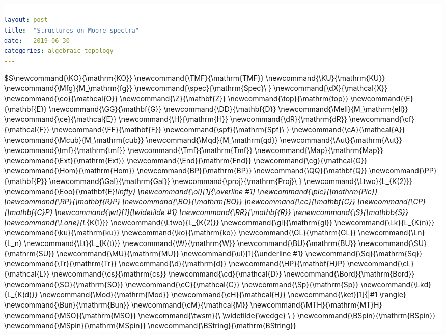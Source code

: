```yaml
---
layout: post
title:  "Structures on Moore spectra"
date:   2019-06-30
categories: algebraic-topology
---
```


<script type="text/javascript" async=""
src="https://www.google-analytics.com/analytics.js"></script>
<script async=""
src="https://www.googletagmanager.com/gtag/js?id=UA-109004213-1"></script>
<script>
  window.dataLayer = window.dataLayer || [];
    function gtag(){dataLayer.push(arguments);}
      gtag('js', new Date());

        gtag('config', 'UA-109004213-1');
</script>
<script type="text/javascript"
src="https://cdn.mathjax.org/mathjax/latest/MathJax.js?config=TeX-AMS-MML_HTMLorMML">
</script>

$$\newcommand{\KO}{\mathrm{KO}} \newcommand{\TMF}{\mathrm{TMF}}
\newcommand{\KU}{\mathrm{KU}} \newcommand{\Mfg}{M_\mathrm{fg}}
\newcommand{\spec}{\mathrm{Spec}\ } \newcommand{\dX}{\mathcal{X}}
\newcommand{\co}{\mathcal{O}} \newcommand{\Z}{\mathbf{Z}}
\newcommand{\top}{\mathrm{top}} \newcommand{\E}{\mathbf{E}}
\newcommand{\GG}{\mathbf{G}} \newcommand{\DD}{\mathbf{D}}
\newcommand{\Mell}{M_\mathrm{ell}} \newcommand{\ce}{\mathcal{E}}
\newcommand{\H}{\mathrm{H}} \newcommand{\dR}{\mathrm{dR}}
\newcommand{\cf}{\mathcal{F}} \newcommand{\FF}{\mathbf{F}}
\newcommand{\spf}{\mathrm{Spf}\ } \newcommand{\cA}{\mathcal{A}}
\newcommand{\Mcub}{M_\mathrm{cub}} \newcommand{\Mqd}{M_\mathrm{qd}}
\newcommand{\Aut}{\mathrm{Aut}} \newcommand{\tmf}{\mathrm{tmf}}
\newcommand{\Tmf}{\mathrm{Tmf}} \newcommand{\Map}{\mathrm{Map}}
\newcommand{\Ext}{\mathrm{Ext}} \newcommand{\End}{\mathrm{End}}
\newcommand{\cg}{\mathcal{G}} \newcommand{\Hom}{\mathrm{Hom}}
\newcommand{BP}{\mathrm{BP}} \newcommand{\QQ}{\mathbf{Q}}
\newcommand{\PP}{\mathbf{P}} \newcommand{\Gal}{\mathrm{Gal}}
\newcommand{\proj}{\mathrm{Proj}\ } \newcommand{\Ltwo}{L_{K(2)}}
\newcommand{\Eoo}{\mathbf{E}_\infty} \newcommand{\ol}[1]{\overline #1}
\newcommand{\pic}{\mathrm{Pic}} \newcommand{\RP}{\mathbf{R}P}
\newcommand{\BO}{\mathrm{BO}} \newcommand{\cc}{\mathbf{C}}
\newcommand{\CP}{\mathbf{C}P} \newcommand{\wt}[1]{\widetilde #1}
\newcommand{\RR}{\mathbf{R}} \renewcommand{\S}{\mathbb{S}}
\newcommand{\Lone}{L_{K(1)}} \newcommand{\Ltwo}{L_{K(2)}}
\newcommand{\gl}{\mathrm{gl}} \newcommand{\Lk}{L_{K(n)}}
\newcommand{\ku}{\mathrm{ku}} \newcommand{\ko}{\mathrm{ko}}
\newcommand{\GL}{\mathrm{GL}} \newcommand{\Ln}{L_n} \newcommand{\Lt}{L_{K(t)}}
\newcommand{\W}{\mathrm{W}} \newcommand{\BU}{\mathrm{BU}}
\newcommand{\SU}{\mathrm{SU}} \newcommand{\MU}{\mathrm{MU}}
\newcommand{\ul}[1]{\underline #1} \newcommand{\Sq}{\mathrm{Sq}}
\newcommand{\Tr}{\mathrm{Tr}} \newcommand{\d}{\mathrm{d}}
\newcommand{\HP}{\mathbf{H}P} \newcommand{\cL}{\mathcal{L}}
\newcommand{\cs}{\mathrm{cs}} \newcommand{\cd}{\mathcal{D}}
\newcommand{\Bord}{\mathrm{Bord}} \newcommand{\SO}{\mathrm{SO}}
\newcommand{\cC}{\mathcal{C}} \newcommand{\Sp}{\mathrm{Sp}}
\newcommand{\Lkd}{L_{K(d)}} \newcommand{\Mod}{\mathrm{Mod}}
\newcommand{\cH}{\mathcal{H}} \newcommand{\ket}[1]{|#1 \rangle}
\newcommand{\Bun}{\mathrm{Bun}} \newcommand{\cM}{\mathcal{M}}
\newcommand{\MTH}{\mathrm{MT}H} \newcommand{\MSO}{\mathrm{MSO}}
\newcommand{\twsm}{\ \widetilde{\wedge} \ } \newcommand{\BSpin}{\mathrm{BSpin}}
\newcommand{\MSpin}{\mathrm{MSpin}} \newcommand{\BString}{\mathrm{BString}}